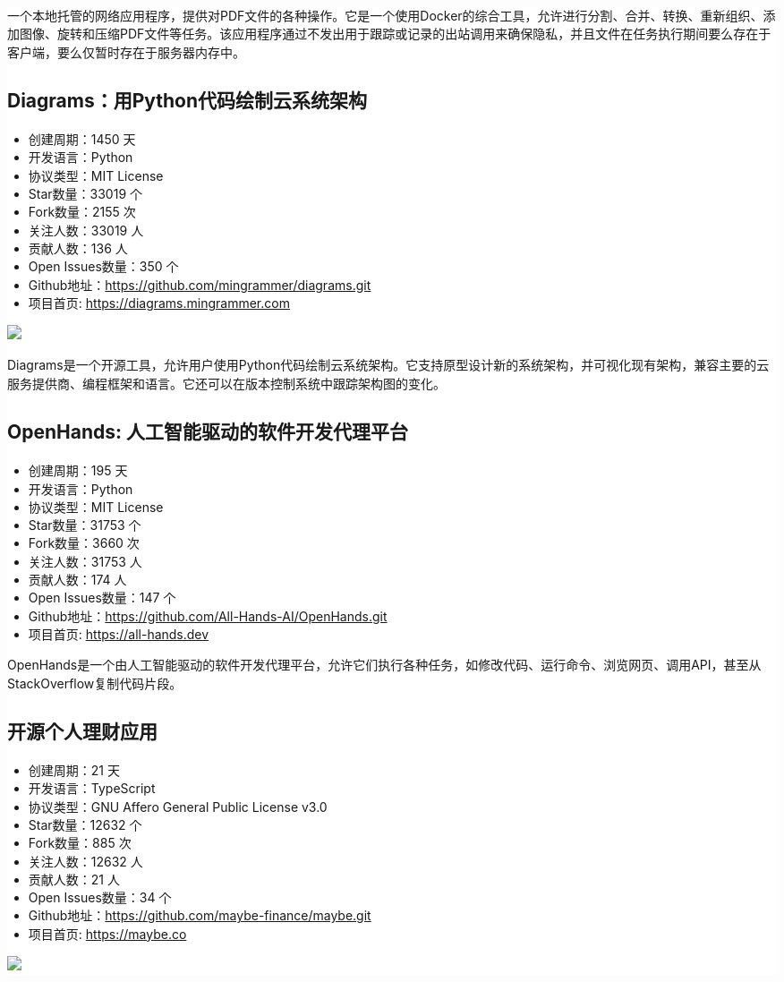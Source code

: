 一个本地托管的网络应用程序，提供对PDF文件的各种操作。它是一个使用Docker的综合工具，允许进行分割、合并、转换、重新组织、添加图像、旋转和压缩PDF文件等任务。该应用程序通过不发出用于跟踪或记录的出站调用来确保隐私，并且文件在任务执行期间要么存在于客户端，要么仅暂时存在于服务器内存中。

## Diagrams：用Python代码绘制云系统架构

* 创建周期：1450 天
* 开发语言：Python
* 协议类型：MIT License
* Star数量：33019 个
* Fork数量：2155 次
* 关注人数：33019 人
* 贡献人数：136 人
* Open Issues数量：350 个
* Github地址：https://github.com/mingrammer/diagrams.git
* 项目首页: https://diagrams.mingrammer.com


![](/images/mingrammer-diagrams-0.png)

Diagrams是一个开源工具，允许用户使用Python代码绘制云系统架构。它支持原型设计新的系统架构，并可视化现有架构，兼容主要的云服务提供商、编程框架和语言。它还可以在版本控制系统中跟踪架构图的变化。

## OpenHands: 人工智能驱动的软件开发代理平台

* 创建周期：195 天
* 开发语言：Python
* 协议类型：MIT License
* Star数量：31753 个
* Fork数量：3660 次
* 关注人数：31753 人
* 贡献人数：174 人
* Open Issues数量：147 个
* Github地址：https://github.com/All-Hands-AI/OpenHands.git
* 项目首页: https://all-hands.dev


OpenHands是一个由人工智能驱动的软件开发代理平台，允许它们执行各种任务，如修改代码、运行命令、浏览网页、调用API，甚至从StackOverflow复制代码片段。

## 开源个人理财应用

* 创建周期：21 天
* 开发语言：TypeScript
* 协议类型：GNU Affero General Public License v3.0
* Star数量：12632 个
* Fork数量：885 次
* 关注人数：12632 人
* 贡献人数：21 人
* Open Issues数量：34 个
* Github地址：https://github.com/maybe-finance/maybe.git
* 项目首页: https://maybe.co


![](/images/maybe-finance-maybe-0.png)
